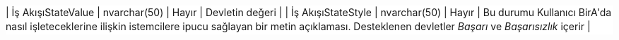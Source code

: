 | İş AkışıStateValue           | nvarchar(50)  | Hayır          | Devletin değeri |
| İş AkışıStateStyle           | nvarchar(50)  | Hayır          | Bu durumu Kullanıcı BirA'da nasıl işleteceklerine ilişkin istemcilere ipucu sağlayan bir metin açıklaması. Desteklenen devletler *Başarı* ve *Başarısızlık* içerir |
